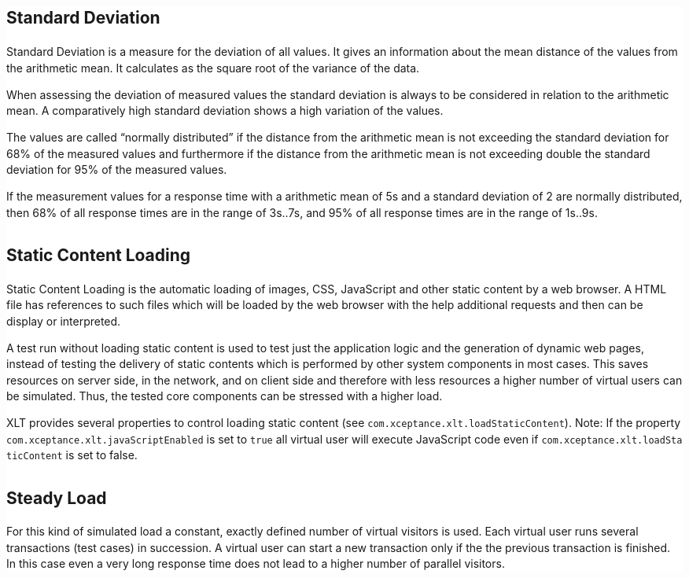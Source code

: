 ## Standard Deviation

Standard Deviation is a measure for the deviation of all values. It
gives an information about the mean distance of the values from the
arithmetic mean. It calculates as the square root of the variance of the
data.

When assessing the deviation of measured values the standard deviation
is always to be considered in relation to the arithmetic mean. A
comparatively high standard deviation shows a high variation of the
values.

The values are called “normally distributed” if the distance from the
arithmetic mean is not exceeding the standard deviation for 68% of the
measured values and furthermore if the distance from the arithmetic mean
is not exceeding double the standard deviation for 95% of the measured
values.

If the measurement values for a response time with a arithmetic mean of
5s and a standard deviation of 2 are normally distributed, then 68% of
all response times are in the range of 3s..7s, and 95% of all response
times are in the range of 1s..9s.

## Static Content Loading

Static Content Loading is the automatic loading of images, CSS,
JavaScript and other static content by a web browser. A HTML file has
references to such files which will be loaded by the web browser with
the help additional requests and then can be display or interpreted.

A test run without loading static content is used to test just the
application logic and the generation of dynamic web pages, instead of
testing the delivery of static contents which is performed by other
system components in most cases. This saves resources on server side, in
the network, and on client side and therefore with less resources a
higher number of virtual users can be simulated. Thus, the tested core
components can be stressed with a higher load.

XLT provides several properties to control loading static content (see
`com.xceptance.xlt.loadStaticContent`). Note: If the property
`com.xceptance.xlt.javaScriptEnabled` is set to `true` all virtual user
will execute JavaScript code even if
`com.xceptance.xlt.loadStaticContent` is set to false.

## Steady Load

For this kind of simulated load a constant, exactly defined number of
virtual visitors is used. Each virtual user runs several transactions
(test cases) in succession. A virtual user can start a new transaction
only if the the previous transaction is finished. In this case even a
very long response time does not lead to a higher number of parallel
visitors.
